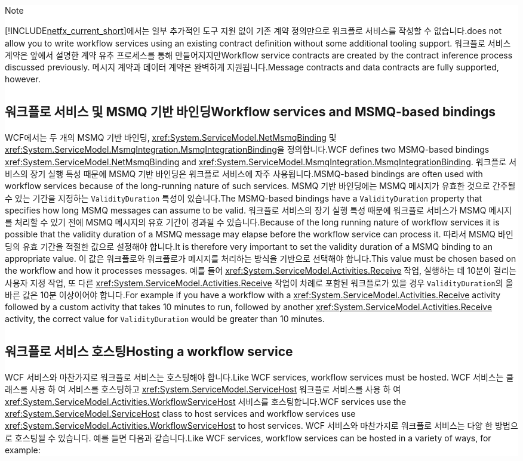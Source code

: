 > [!NOTE]
> [!INCLUDE[netfx_current_short](../../../../includes/netfx-current-short-md.md)]<span data-ttu-id="31b6f-131">에서는 일부 추가적인 도구 지원 없이 기존 계약 정의만으로 워크플로 서비스를 작성할 수 없습니다.</span><span class="sxs-lookup"><span data-stu-id="31b6f-131">does not allow you to write workflow services using an existing contract definition without some additional tooling support.</span></span> <span data-ttu-id="31b6f-132">워크플로 서비스 계약은 앞에서 설명한 계약 유추 프로세스를 통해 만들어지지만</span><span class="sxs-lookup"><span data-stu-id="31b6f-132">Workflow service contracts are created by the contract inference process discussed previously.</span></span> <span data-ttu-id="31b6f-133">메시지 계약과 데이터 계약은 완벽하게 지원됩니다.</span><span class="sxs-lookup"><span data-stu-id="31b6f-133">Message contracts and data contracts are fully supported, however.</span></span>

## <a name="workflow-services-and-msmq-based-bindings"></a><span data-ttu-id="31b6f-134">워크플로 서비스 및 MSMQ 기반 바인딩</span><span class="sxs-lookup"><span data-stu-id="31b6f-134">Workflow services and MSMQ-based bindings</span></span>

<span data-ttu-id="31b6f-135">WCF에서는 두 개의 MSMQ 기반 바인딩, <xref:System.ServiceModel.NetMsmqBinding> 및 <xref:System.ServiceModel.MsmqIntegration.MsmqIntegrationBinding>을 정의합니다.</span><span class="sxs-lookup"><span data-stu-id="31b6f-135">WCF defines two MSMQ-based bindings <xref:System.ServiceModel.NetMsmqBinding> and <xref:System.ServiceModel.MsmqIntegration.MsmqIntegrationBinding>.</span></span>  <span data-ttu-id="31b6f-136">워크플로 서비스의 장기 실행 특성 때문에 MSMQ 기반 바인딩은 워크플로 서비스에 자주 사용됩니다.</span><span class="sxs-lookup"><span data-stu-id="31b6f-136">MSMQ-based bindings are often used with workflow services because of the long-running nature of such services.</span></span> <span data-ttu-id="31b6f-137">MSMQ 기반 바인딩에는 MSMQ 메시지가 유효한 것으로 간주될 수 있는 기간을 지정하는 `ValidityDuration` 특성이 있습니다.</span><span class="sxs-lookup"><span data-stu-id="31b6f-137">The MSMQ-based bindings have a `ValidityDuration` property that specifies how long MSMQ messages can assume to be valid.</span></span> <span data-ttu-id="31b6f-138">워크플로 서비스의 장기 실행 특성 때문에 워크플로 서비스가 MSMQ 메시지를 처리할 수 있기 전에 MSMQ 메시지의 유효 기간이 경과될 수 있습니다.</span><span class="sxs-lookup"><span data-stu-id="31b6f-138">Because of the long running nature of workflow services it is possible that the validity duration of a MSMQ message may elapse before the workflow service can process it.</span></span> <span data-ttu-id="31b6f-139">따라서 MSMQ 바인딩의 유효 기간을 적절한 값으로 설정해야 합니다.</span><span class="sxs-lookup"><span data-stu-id="31b6f-139">It is therefore very important to set the validity duration of a MSMQ binding to an appropriate value.</span></span> <span data-ttu-id="31b6f-140">이 값은 워크플로와 워크플로가 메시지를 처리하는 방식을 기반으로 선택해야 합니다.</span><span class="sxs-lookup"><span data-stu-id="31b6f-140">This value must be chosen based on the workflow and how it processes messages.</span></span> <span data-ttu-id="31b6f-141">예를 들어 <xref:System.ServiceModel.Activities.Receive> 작업, 실행하는 데 10분이 걸리는 사용자 지정 작업, 또 다른 <xref:System.ServiceModel.Activities.Receive> 작업이 차례로 포함된 워크플로가 있을 경우 `ValidityDuration`의 올바른 값은 10분 이상이어야 합니다.</span><span class="sxs-lookup"><span data-stu-id="31b6f-141">For example if you have a workflow with a <xref:System.ServiceModel.Activities.Receive> activity followed by a custom activity that takes 10 minutes to run, followed by another <xref:System.ServiceModel.Activities.Receive> activity, the correct value for `ValidityDuration` would be greater than 10 minutes.</span></span>

## <a name="hosting-a-workflow-service"></a><span data-ttu-id="31b6f-142">워크플로 서비스 호스팅</span><span class="sxs-lookup"><span data-stu-id="31b6f-142">Hosting a workflow service</span></span>

<span data-ttu-id="31b6f-143">WCF 서비스와 마찬가지로 워크플로 서비스는 호스팅해야 합니다.</span><span class="sxs-lookup"><span data-stu-id="31b6f-143">Like WCF services, workflow services must be hosted.</span></span> <span data-ttu-id="31b6f-144">WCF 서비스는 클래스를 사용 하 여 서비스를 호스팅하고 <xref:System.ServiceModel.ServiceHost> 워크플로 서비스를 사용 하 여 <xref:System.ServiceModel.Activities.WorkflowServiceHost> 서비스를 호스팅합니다.</span><span class="sxs-lookup"><span data-stu-id="31b6f-144">WCF services use the <xref:System.ServiceModel.ServiceHost> class to host services and workflow services use <xref:System.ServiceModel.Activities.WorkflowServiceHost> to host services.</span></span> <span data-ttu-id="31b6f-145">WCF 서비스와 마찬가지로 워크플로 서비스는 다양 한 방법으로 호스팅될 수 있습니다. 예를 들면 다음과 같습니다.</span><span class="sxs-lookup"><span data-stu-id="31b6f-145">Like WCF services, workflow services can be hosted in a variety of ways, for example:</span></span>

